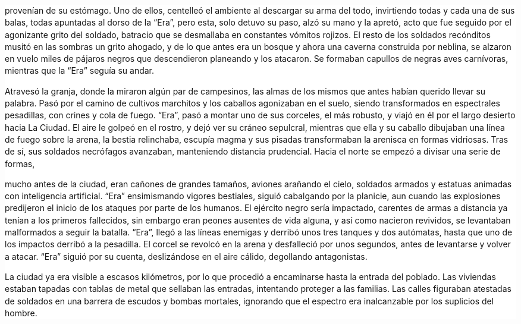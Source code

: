 provenían de su estómago. Uno de ellos, centelleó el
ambiente al descargar su arma del todo, invirtiendo
todas y cada una de sus balas, todas apuntadas al
dorso de la “Era”, pero esta, solo detuvo su paso, alzó
su mano y la apretó, acto que fue seguido por el
agonizante grito del soldado, batracio que se
desmallaba en constantes vómitos rojizos.
El resto de los soldados recónditos musitó en las
sombras un grito ahogado, y de lo que antes era un
bosque y ahora una caverna construida por neblina, se
alzaron en vuelo miles de pájaros negros que
descendieron planeando y los atacaron. Se formaban
capullos de negras aves carnívoras, mientras que la
“Era” seguía su andar.

Atravesó la granja, donde la miraron algún par
de campesinos, las almas de los mismos que antes
habían querido llevar su palabra. Pasó por el camino
de cultivos marchitos y los caballos agonizaban en el
suelo, siendo transformados en espectrales pesadillas,
con crines y cola de fuego. “Era”, pasó a montar uno
de sus corceles, el más robusto, y viajó en él por el
largo desierto hacia La Ciudad. El aire le golpeó en el
rostro, y dejó ver su cráneo sepulcral, mientras que
ella y su caballo dibujaban una línea de fuego sobre la
arena, la bestia relinchaba, escupía magma y sus
pisadas transformaban la arenisca en formas
vidriosas. Tras de sí, sus soldados necrófagos
avanzaban, manteniendo distancia prudencial. Hacia
el norte se empezó a divisar una serie de formas,

mucho antes de la ciudad, eran cañones de grandes
tamaños, aviones arañando el cielo, soldados armados
y estatuas animadas con inteligencia artificial. “Era”
ensimismando vigores bestiales, siguió cabalgando
por la planicie, aun cuando las explosiones predijeron
el inicio de los ataques por parte de los humanos. El
ejército negro sería impactado, carentes de armas a
distancia ya tenían a los primeros fallecidos, sin
embargo eran peones ausentes de vida alguna, y así
como nacieron revividos, se levantaban malformados
a seguir la batalla. “Era”, llegó a las líneas enemigas y
derribó unos tres tanques y dos autómatas, hasta que
uno de los impactos derribó a la pesadilla. El corcel se
revolcó en la arena y desfalleció por unos segundos,
antes de levantarse y volver a atacar. “Era” siguió por
su cuenta, deslizándose en el aire cálido, degollando
antagonistas.

La ciudad ya era visible a escasos kilómetros,
por lo que procedió a encaminarse hasta la entrada
del poblado. Las viviendas estaban tapadas con tablas
de metal que sellaban las entradas, intentando
proteger a las familias. Las calles figuraban atestadas
de soldados en una barrera de escudos y bombas
mortales, ignorando que el espectro era inalcanzable
por los suplicios del hombre.
